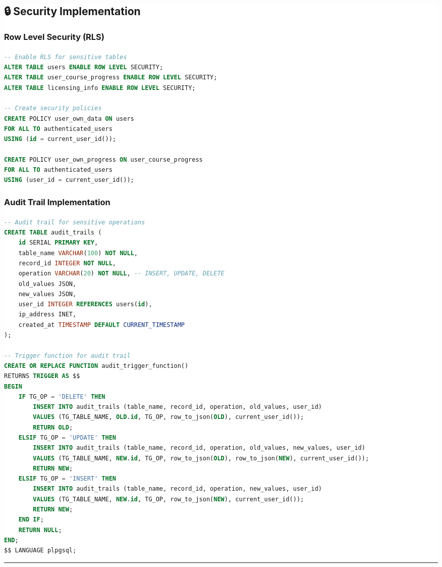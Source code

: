 
## 🔒 Security Implementation

### Row Level Security (RLS)
```sql
-- Enable RLS for sensitive tables
ALTER TABLE users ENABLE ROW LEVEL SECURITY;
ALTER TABLE user_course_progress ENABLE ROW LEVEL SECURITY;
ALTER TABLE licensing_info ENABLE ROW LEVEL SECURITY;

-- Create security policies
CREATE POLICY user_own_data ON users 
FOR ALL TO authenticated_users 
USING (id = current_user_id());

CREATE POLICY user_own_progress ON user_course_progress 
FOR ALL TO authenticated_users 
USING (user_id = current_user_id());
```

### Audit Trail Implementation
```sql
-- Audit trail for sensitive operations
CREATE TABLE audit_trails (
    id SERIAL PRIMARY KEY,
    table_name VARCHAR(100) NOT NULL,
    record_id INTEGER NOT NULL,
    operation VARCHAR(20) NOT NULL, -- INSERT, UPDATE, DELETE
    old_values JSON,
    new_values JSON,
    user_id INTEGER REFERENCES users(id),
    ip_address INET,
    created_at TIMESTAMP DEFAULT CURRENT_TIMESTAMP
);

-- Trigger function for audit trail
CREATE OR REPLACE FUNCTION audit_trigger_function()
RETURNS TRIGGER AS $$
BEGIN
    IF TG_OP = 'DELETE' THEN
        INSERT INTO audit_trails (table_name, record_id, operation, old_values, user_id)
        VALUES (TG_TABLE_NAME, OLD.id, TG_OP, row_to_json(OLD), current_user_id());
        RETURN OLD;
    ELSIF TG_OP = 'UPDATE' THEN
        INSERT INTO audit_trails (table_name, record_id, operation, old_values, new_values, user_id)
        VALUES (TG_TABLE_NAME, NEW.id, TG_OP, row_to_json(OLD), row_to_json(NEW), current_user_id());
        RETURN NEW;
    ELSIF TG_OP = 'INSERT' THEN
        INSERT INTO audit_trails (table_name, record_id, operation, new_values, user_id)
        VALUES (TG_TABLE_NAME, NEW.id, TG_OP, row_to_json(NEW), current_user_id());
        RETURN NEW;
    END IF;
    RETURN NULL;
END;
$$ LANGUAGE plpgsql;
```

---
